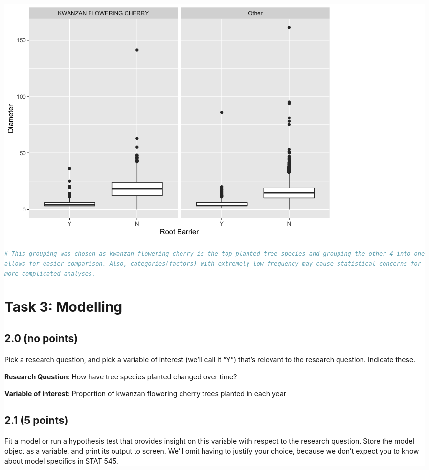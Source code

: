 ![](mini-project-2_files/figure-gfm/unnamed-chunk-10-1.png)

``` r
# This grouping was chosen as kwanzan flowering cherry is the top planted tree species and grouping the other 4 into one allows for easier comparison. Also, categories(factors) with extremely low frequency may cause statistical concerns for more complicated analyses. 
```



# Task 3: Modelling

## 2.0 (no points)

Pick a research question, and pick a variable of interest (we’ll call it
“Y”) that’s relevant to the research question. Indicate these.



**Research Question**: How have tree species planted changed over time?

**Variable of interest**: Proportion of kwanzan flowering cherry trees
planted in each year



## 2.1 (5 points)

Fit a model or run a hypothesis test that provides insight on this
variable with respect to the research question. Store the model object
as a variable, and print its output to screen. We’ll omit having to
justify your choice, because we don’t expect you to know about model
specifics in STAT 545.
